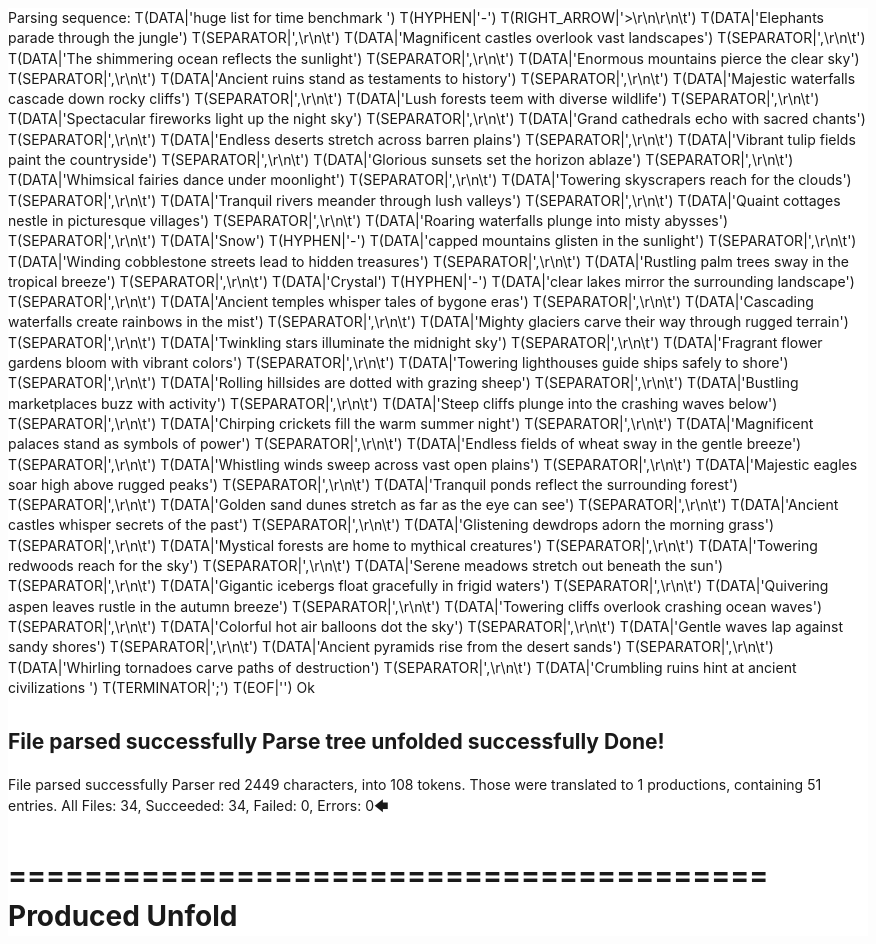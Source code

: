 Parsing sequence: T(DATA|'huge list for time benchmark ') T(HYPHEN|'-') T(RIGHT_ARROW|'>\r\n\r\n\t') T(DATA|'Elephants parade through the jungle') T(SEPARATOR|',\r\n\t') T(DATA|'Magnificent castles overlook vast landscapes') T(SEPARATOR|',\r\n\t') T(DATA|'The shimmering ocean reflects the sunlight') T(SEPARATOR|',\r\n\t') T(DATA|'Enormous mountains pierce the clear sky') T(SEPARATOR|',\r\n\t') T(DATA|'Ancient ruins stand as testaments to history') T(SEPARATOR|',\r\n\t') T(DATA|'Majestic waterfalls cascade down rocky cliffs') T(SEPARATOR|',\r\n\t') T(DATA|'Lush forests teem with diverse wildlife') T(SEPARATOR|',\r\n\t') T(DATA|'Spectacular fireworks light up the night sky') T(SEPARATOR|',\r\n\t') T(DATA|'Grand cathedrals echo with sacred chants') T(SEPARATOR|',\r\n\t') T(DATA|'Endless deserts stretch across barren plains') T(SEPARATOR|',\r\n\t') T(DATA|'Vibrant tulip fields paint the countryside') T(SEPARATOR|',\r\n\t') T(DATA|'Glorious sunsets set the horizon ablaze') T(SEPARATOR|',\r\n\t') T(DATA|'Whimsical fairies dance under moonlight') T(SEPARATOR|',\r\n\t') T(DATA|'Towering skyscrapers reach for the clouds') T(SEPARATOR|',\r\n\t') T(DATA|'Tranquil rivers meander through lush valleys') T(SEPARATOR|',\r\n\t') T(DATA|'Quaint cottages nestle in picturesque villages') T(SEPARATOR|',\r\n\t') T(DATA|'Roaring waterfalls plunge into misty abysses') T(SEPARATOR|',\r\n\t') T(DATA|'Snow') T(HYPHEN|'-') T(DATA|'capped mountains glisten in the sunlight') T(SEPARATOR|',\r\n\t') T(DATA|'Winding cobblestone streets lead to hidden treasures') T(SEPARATOR|',\r\n\t') T(DATA|'Rustling palm trees sway in the tropical breeze') T(SEPARATOR|',\r\n\t') T(DATA|'Crystal') T(HYPHEN|'-') T(DATA|'clear lakes mirror the surrounding landscape') T(SEPARATOR|',\r\n\t') T(DATA|'Ancient temples whisper tales of bygone eras') T(SEPARATOR|',\r\n\t') T(DATA|'Cascading waterfalls create rainbows in the mist') T(SEPARATOR|',\r\n\t') T(DATA|'Mighty glaciers carve their way through rugged terrain') T(SEPARATOR|',\r\n\t') T(DATA|'Twinkling stars illuminate the midnight sky') T(SEPARATOR|',\r\n\t') T(DATA|'Fragrant flower gardens bloom with vibrant colors') T(SEPARATOR|',\r\n\t') T(DATA|'Towering lighthouses guide ships safely to shore') T(SEPARATOR|',\r\n\t') T(DATA|'Rolling hillsides are dotted with grazing sheep') T(SEPARATOR|',\r\n\t') T(DATA|'Bustling marketplaces buzz with activity') T(SEPARATOR|',\r\n\t') T(DATA|'Steep cliffs plunge into the crashing waves below') T(SEPARATOR|',\r\n\t') T(DATA|'Chirping crickets fill the warm summer night') T(SEPARATOR|',\r\n\t') T(DATA|'Magnificent palaces stand as symbols of power') T(SEPARATOR|',\r\n\t') T(DATA|'Endless fields of wheat sway in the gentle breeze') T(SEPARATOR|',\r\n\t') T(DATA|'Whistling winds sweep across vast open plains') T(SEPARATOR|',\r\n\t') T(DATA|'Majestic eagles soar high above rugged peaks') T(SEPARATOR|',\r\n\t') T(DATA|'Tranquil ponds reflect the surrounding forest') T(SEPARATOR|',\r\n\t') T(DATA|'Golden sand dunes stretch as far as the eye can see') T(SEPARATOR|',\r\n\t') T(DATA|'Ancient castles whisper secrets of the past') T(SEPARATOR|',\r\n\t') T(DATA|'Glistening dewdrops adorn the morning grass') T(SEPARATOR|',\r\n\t') T(DATA|'Mystical forests are home to mythical creatures') T(SEPARATOR|',\r\n\t') T(DATA|'Towering redwoods reach for the sky') T(SEPARATOR|',\r\n\t') T(DATA|'Serene meadows stretch out beneath the sun') T(SEPARATOR|',\r\n\t') T(DATA|'Gigantic icebergs float gracefully in frigid waters') T(SEPARATOR|',\r\n\t') T(DATA|'Quivering aspen leaves rustle in the autumn breeze') T(SEPARATOR|',\r\n\t') T(DATA|'Towering cliffs overlook crashing ocean waves') T(SEPARATOR|',\r\n\t') T(DATA|'Colorful hot air balloons dot the sky') T(SEPARATOR|',\r\n\t') T(DATA|'Gentle waves lap against sandy shores') T(SEPARATOR|',\r\n\t') T(DATA|'Ancient pyramids rise from the desert sands') T(SEPARATOR|',\r\n\t') T(DATA|'Whirling tornadoes carve paths of destruction') T(SEPARATOR|',\r\n\t') T(DATA|'Crumbling ruins hint at ancient civilizations ') T(TERMINATOR|';') T(EOF|'<EOF>') Ok

File parsed successfully
Parse tree unfolded successfully
Done!
------------------------
File parsed successfully
Parser red 2449 characters, into 108 tokens.
Those were translated to 1 productions, containing 51 entries.
All Files: 34, Succeeded: 34, Failed: 0, Errors: 0🡄

========================================
Produced Unfold
========================================
